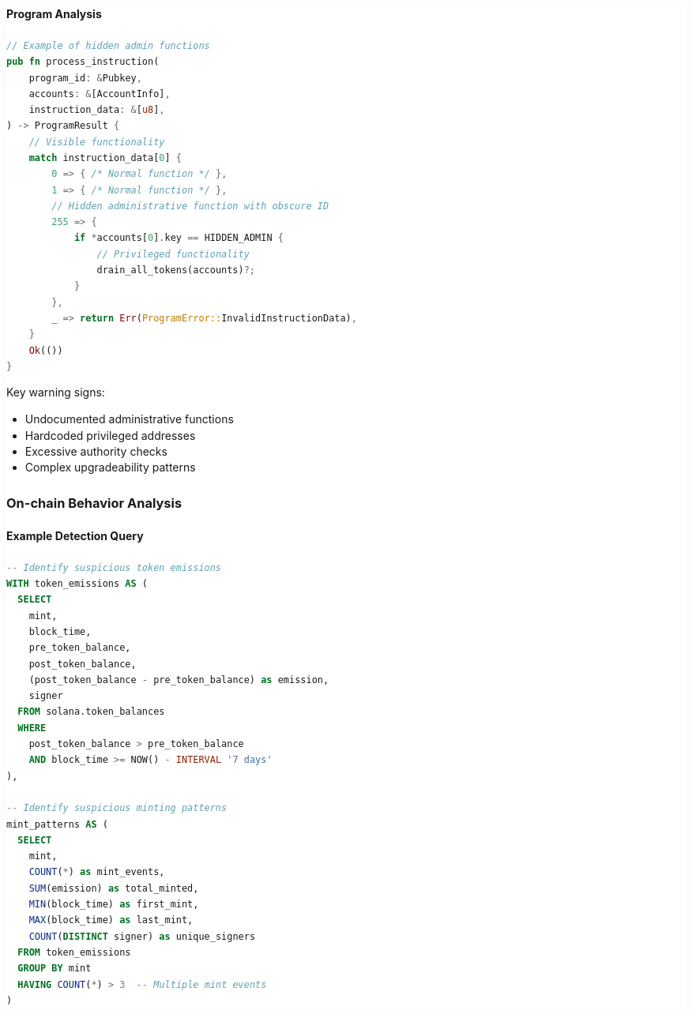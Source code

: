 #### Program Analysis

```rust
// Example of hidden admin functions
pub fn process_instruction(
    program_id: &Pubkey,
    accounts: &[AccountInfo],
    instruction_data: &[u8],
) -> ProgramResult {
    // Visible functionality
    match instruction_data[0] {
        0 => { /* Normal function */ },
        1 => { /* Normal function */ },
        // Hidden administrative function with obscure ID
        255 => {
            if *accounts[0].key == HIDDEN_ADMIN {
                // Privileged functionality
                drain_all_tokens(accounts)?;
            }
        },
        _ => return Err(ProgramError::InvalidInstructionData),
    }
    Ok(())
}
```

Key warning signs:
- Undocumented administrative functions
- Hardcoded privileged addresses
- Excessive authority checks 
- Complex upgradeability patterns

### On-chain Behavior Analysis

#### Example Detection Query

```sql
-- Identify suspicious token emissions
WITH token_emissions AS (
  SELECT
    mint,
    block_time,
    pre_token_balance,
    post_token_balance,
    (post_token_balance - pre_token_balance) as emission,
    signer
  FROM solana.token_balances
  WHERE 
    post_token_balance > pre_token_balance
    AND block_time >= NOW() - INTERVAL '7 days'
),

-- Identify suspicious minting patterns
mint_patterns AS (
  SELECT
    mint,
    COUNT(*) as mint_events,
    SUM(emission) as total_minted,
    MIN(block_time) as first_mint,
    MAX(block_time) as last_mint,
    COUNT(DISTINCT signer) as unique_signers
  FROM token_emissions
  GROUP BY mint
  HAVING COUNT(*) > 3  -- Multiple mint events
)
```